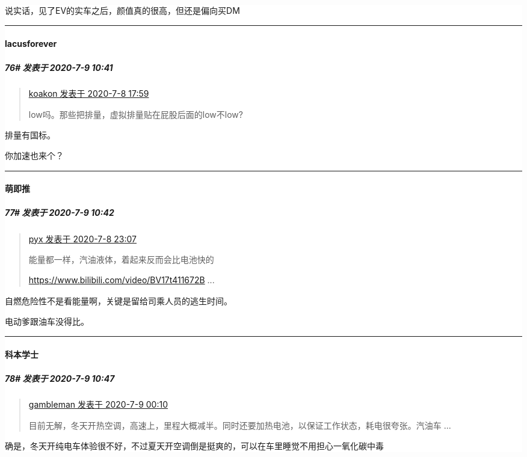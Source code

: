 


说实话，见了EV的实车之后，颜值真的很高，但还是偏向买DM







*****

####  lacusforever  
##### 76#       发表于 2020-7-9 10:41



<blockquote><a href="httphttps://bbs.saraba1st.com/2b/forum.php?mod=redirect&amp;goto=findpost&amp;pid=48118827&amp;ptid=1946613" target="_blank">koakon 发表于 2020-7-8 17:59</a>

low吗。那些把排量，虚拟排量贴在屁股后面的low不low?</blockquote>
排量有国标。

你加速也来个？







*****

####  萌即推  
##### 77#       发表于 2020-7-9 10:42



<blockquote><a href="httphttps://bbs.saraba1st.com/2b/forum.php?mod=redirect&amp;goto=findpost&amp;pid=48122745&amp;ptid=1946613" target="_blank">pyx 发表于 2020-7-8 23:07</a>

能量都一样，汽油液体，着起来反而会比电池快的

https://www.bilibili.com/video/BV17t411672B ...</blockquote>
自燃危险性不是看能量啊，关键是留给司乘人员的逃生时间。

电动爹跟油车没得比。







*****

####  科本学士  
##### 78#       发表于 2020-7-9 10:47



<blockquote><a href="httphttps://bbs.saraba1st.com/2b/forum.php?mod=redirect&amp;goto=findpost&amp;pid=48123484&amp;ptid=1946613" target="_blank">gambleman 发表于 2020-7-9 00:10</a>

目前无解，冬天开热空调，高速上，里程大概减半。同时还要加热电池，以保证工作状态，耗电很夸张。汽油车 ...</blockquote>
确是，冬天开纯电车体验很不好，不过夏天开空调倒是挺爽的，可以在车里睡觉不用担心一氧化碳中毒

